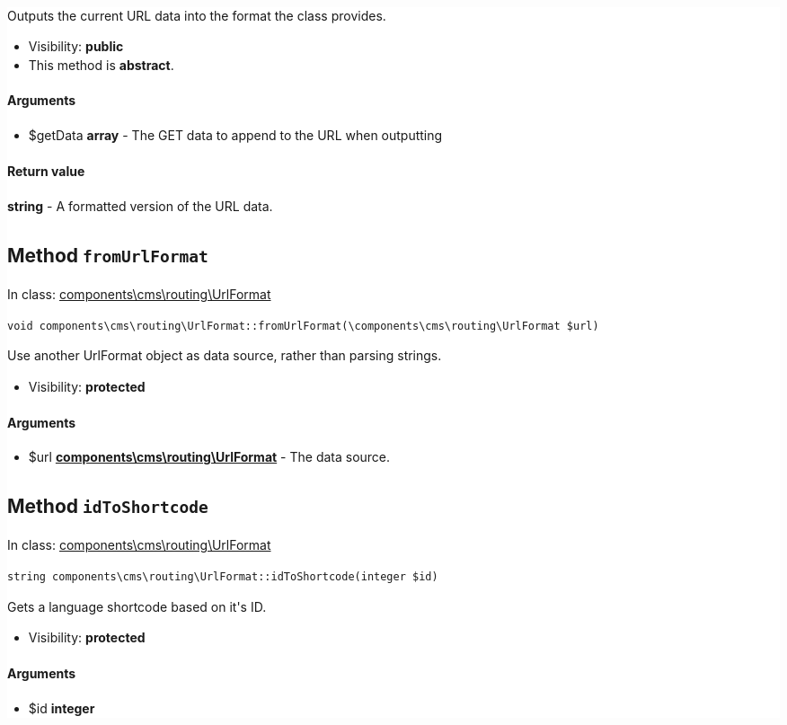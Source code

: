 Outputs the current URL data into the format the class provides.



* Visibility: **public**
* This method is **abstract**.

#### Arguments

* $getData **array** - The GET data to append to the URL when outputting


#### Return value

**string** - A formatted version of the URL data.







## Method `fromUrlFormat`
In class: [components\cms\routing\UrlFormat](#top)

```
void components\cms\routing\UrlFormat::fromUrlFormat(\components\cms\routing\UrlFormat $url)
```

Use another UrlFormat object as data source, rather than parsing strings.



* Visibility: **protected**

#### Arguments

* $url **[components\cms\routing\UrlFormat](../../../components/cms/routing/UrlFormat.md)** - The data source.






## Method `idToShortcode`
In class: [components\cms\routing\UrlFormat](#top)

```
string components\cms\routing\UrlFormat::idToShortcode(integer $id)
```

Gets a language shortcode based on it's ID.



* Visibility: **protected**

#### Arguments

* $id **integer**




